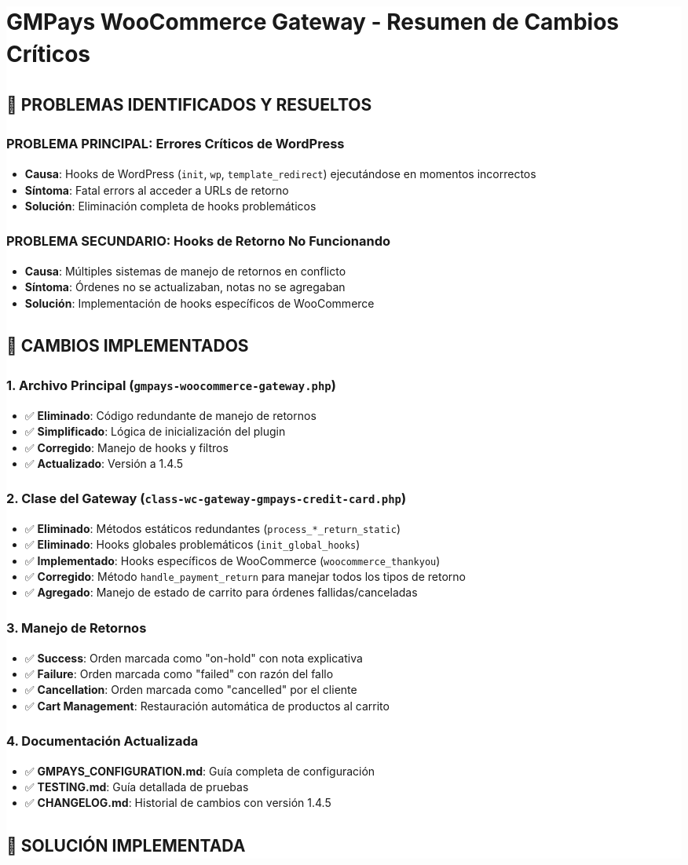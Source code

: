 # GMPays WooCommerce Gateway - Resumen de Cambios Críticos

## 🚨 PROBLEMAS IDENTIFICADOS Y RESUELTOS

### **PROBLEMA PRINCIPAL: Errores Críticos de WordPress**
- **Causa**: Hooks de WordPress (`init`, `wp`, `template_redirect`) ejecutándose en momentos incorrectos
- **Síntoma**: Fatal errors al acceder a URLs de retorno
- **Solución**: Eliminación completa de hooks problemáticos

### **PROBLEMA SECUNDARIO: Hooks de Retorno No Funcionando**
- **Causa**: Múltiples sistemas de manejo de retornos en conflicto
- **Síntoma**: Órdenes no se actualizaban, notas no se agregaban
- **Solución**: Implementación de hooks específicos de WooCommerce

## 🔧 CAMBIOS IMPLEMENTADOS

### 1. **Archivo Principal** (`gmpays-woocommerce-gateway.php`)
- ✅ **Eliminado**: Código redundante de manejo de retornos
- ✅ **Simplificado**: Lógica de inicialización del plugin
- ✅ **Corregido**: Manejo de hooks y filtros
- ✅ **Actualizado**: Versión a 1.4.5

### 2. **Clase del Gateway** (`class-wc-gateway-gmpays-credit-card.php`)
- ✅ **Eliminado**: Métodos estáticos redundantes (`process_*_return_static`)
- ✅ **Eliminado**: Hooks globales problemáticos (`init_global_hooks`)
- ✅ **Implementado**: Hooks específicos de WooCommerce (`woocommerce_thankyou`)
- ✅ **Corregido**: Método `handle_payment_return` para manejar todos los tipos de retorno
- ✅ **Agregado**: Manejo de estado de carrito para órdenes fallidas/canceladas

### 3. **Manejo de Retornos**
- ✅ **Success**: Orden marcada como "on-hold" con nota explicativa
- ✅ **Failure**: Orden marcada como "failed" con razón del fallo
- ✅ **Cancellation**: Orden marcada como "cancelled" por el cliente
- ✅ **Cart Management**: Restauración automática de productos al carrito

### 4. **Documentación Actualizada**
- ✅ **GMPAYS_CONFIGURATION.md**: Guía completa de configuración
- ✅ **TESTING.md**: Guía detallada de pruebas
- ✅ **CHANGELOG.md**: Historial de cambios con versión 1.4.5

## 🎯 SOLUCIÓN IMPLEMENTADA
